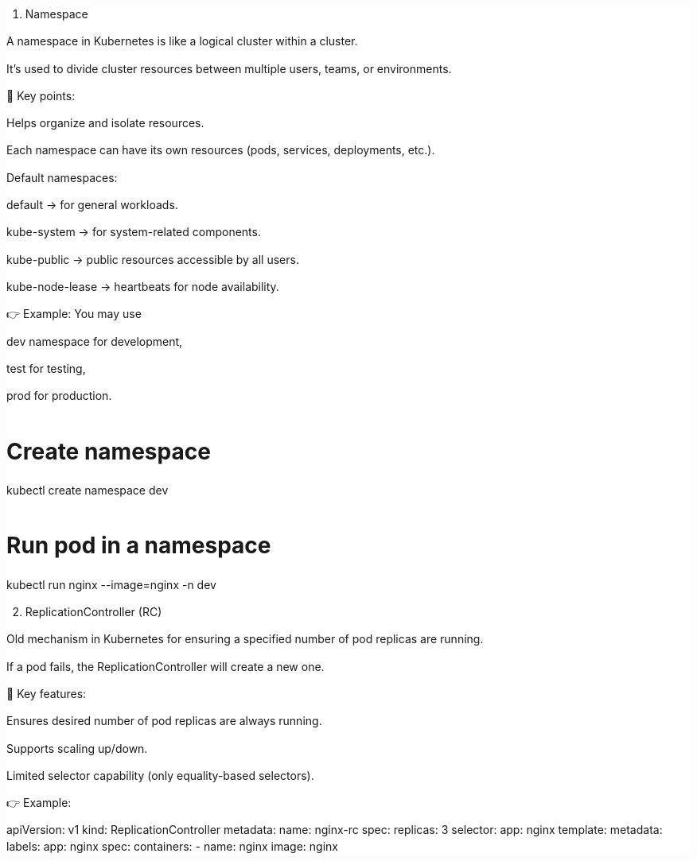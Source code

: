 1. Namespace

A namespace in Kubernetes is like a logical cluster within a cluster.

It’s used to divide cluster resources between multiple users, teams, or environments.

🔹 Key points:

Helps organize and isolate resources.

Each namespace can have its own resources (pods, services, deployments, etc.).

Default namespaces:

default → for general workloads.

kube-system → for system-related components.

kube-public → public resources accessible by all users.

kube-node-lease → heartbeats for node availability.

👉 Example: You may use

dev namespace for development,

test for testing,

prod for production.

# Create namespace
kubectl create namespace dev

# Run pod in a namespace
kubectl run nginx --image=nginx -n dev

2. ReplicationController (RC)

Old mechanism in Kubernetes for ensuring a specified number of pod replicas are running.

If a pod fails, the ReplicationController will create a new one.

🔹 Key features:

Ensures desired number of pod replicas are always running.

Supports scaling up/down.

Limited selector capability (only equality-based selectors).

👉 Example:

apiVersion: v1
kind: ReplicationController
metadata:
  name: nginx-rc
spec:
  replicas: 3
  selector:
    app: nginx
  template:
    metadata:
      labels:
        app: nginx
    spec:
      containers:
      - name: nginx
        image: nginx
